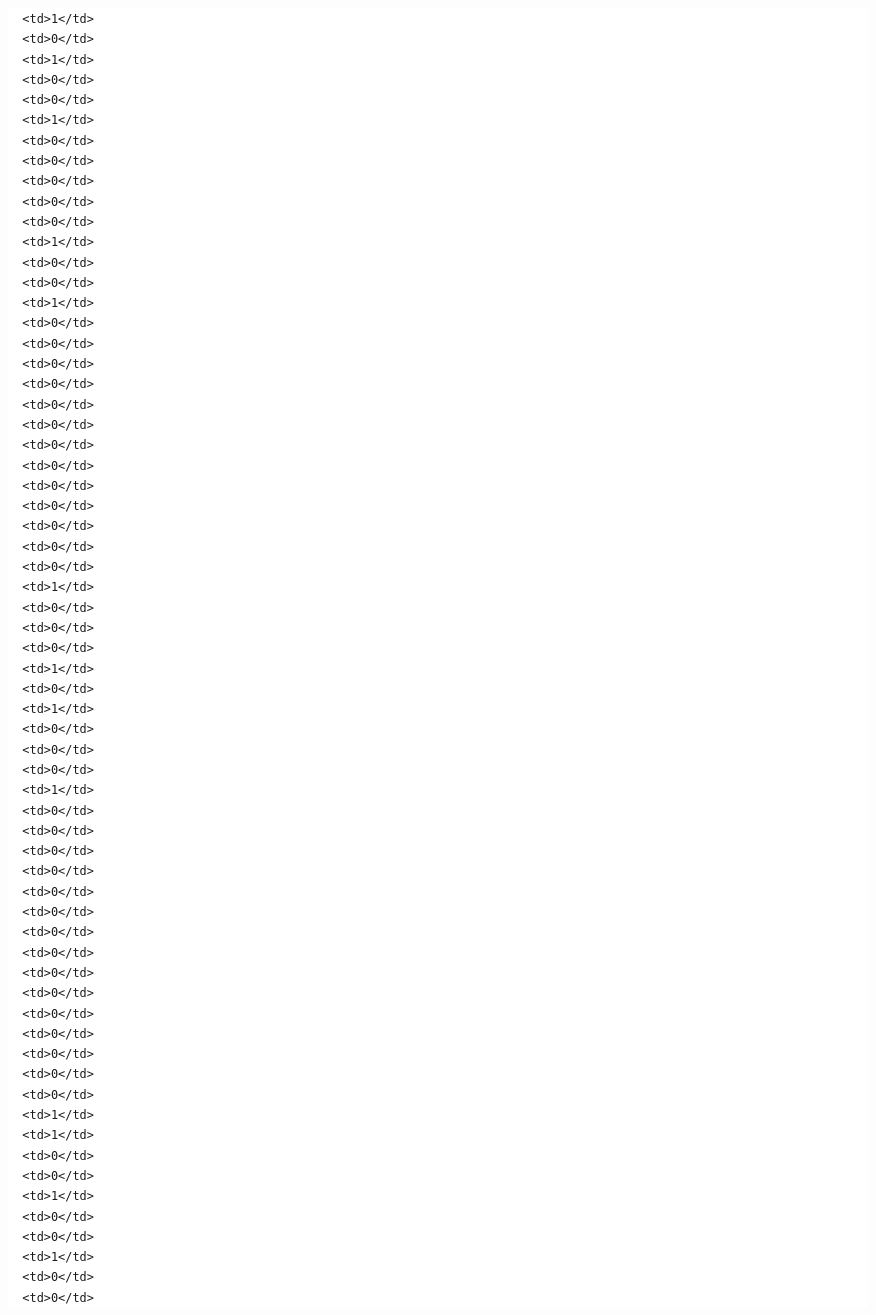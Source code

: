       <td>1</td>
      <td>0</td>
      <td>1</td>
      <td>0</td>
      <td>0</td>
      <td>1</td>
      <td>0</td>
      <td>0</td>
      <td>0</td>
      <td>0</td>
      <td>0</td>
      <td>1</td>
      <td>0</td>
      <td>0</td>
      <td>1</td>
      <td>0</td>
      <td>0</td>
      <td>0</td>
      <td>0</td>
      <td>0</td>
      <td>0</td>
      <td>0</td>
      <td>0</td>
      <td>0</td>
      <td>0</td>
      <td>0</td>
      <td>0</td>
      <td>0</td>
      <td>1</td>
      <td>0</td>
      <td>0</td>
      <td>0</td>
      <td>1</td>
      <td>0</td>
      <td>1</td>
      <td>0</td>
      <td>0</td>
      <td>0</td>
      <td>1</td>
      <td>0</td>
      <td>0</td>
      <td>0</td>
      <td>0</td>
      <td>0</td>
      <td>0</td>
      <td>0</td>
      <td>0</td>
      <td>0</td>
      <td>0</td>
      <td>0</td>
      <td>0</td>
      <td>0</td>
      <td>0</td>
      <td>0</td>
      <td>1</td>
      <td>1</td>
      <td>0</td>
      <td>0</td>
      <td>1</td>
      <td>0</td>
      <td>0</td>
      <td>1</td>
      <td>0</td>
      <td>0</td>